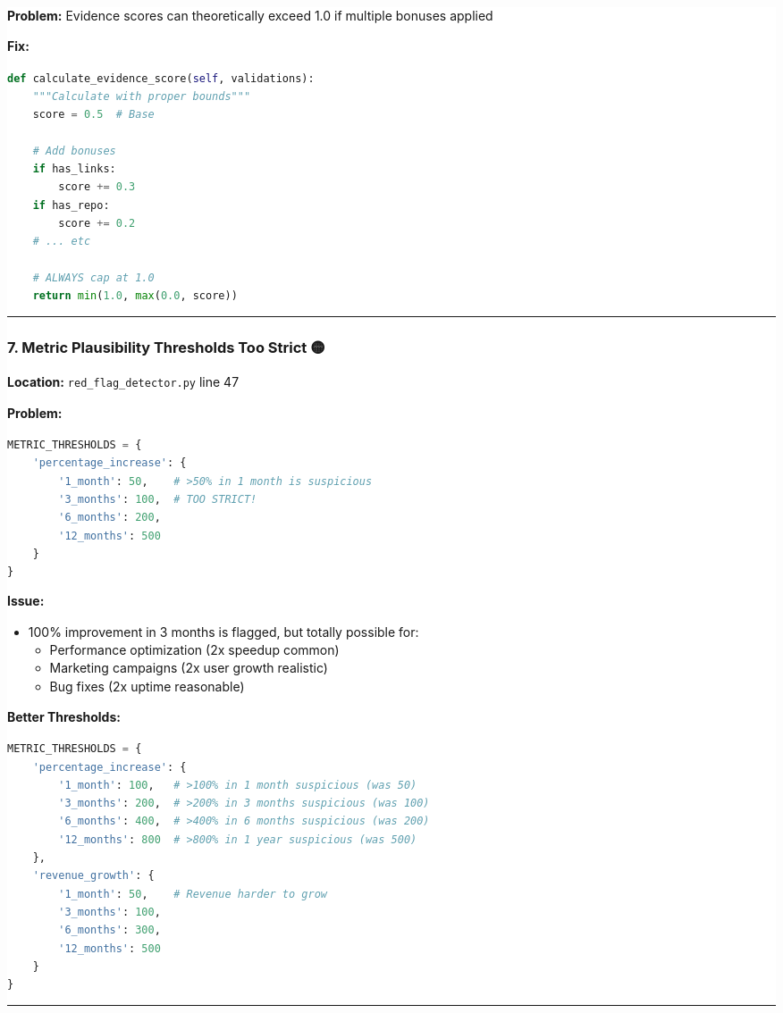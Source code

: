 **Problem:**
Evidence scores can theoretically exceed 1.0 if multiple bonuses applied

**Fix:**
```python
def calculate_evidence_score(self, validations):
    """Calculate with proper bounds"""
    score = 0.5  # Base

    # Add bonuses
    if has_links:
        score += 0.3
    if has_repo:
        score += 0.2
    # ... etc

    # ALWAYS cap at 1.0
    return min(1.0, max(0.0, score))
```

---

### 7. **Metric Plausibility Thresholds Too Strict** 🟡

**Location:** `red_flag_detector.py` line 47

**Problem:**
```python
METRIC_THRESHOLDS = {
    'percentage_increase': {
        '1_month': 50,    # >50% in 1 month is suspicious
        '3_months': 100,  # TOO STRICT!
        '6_months': 200,
        '12_months': 500
    }
}
```

**Issue:**
- 100% improvement in 3 months is flagged, but totally possible for:
  - Performance optimization (2x speedup common)
  - Marketing campaigns (2x user growth realistic)
  - Bug fixes (2x uptime reasonable)

**Better Thresholds:**
```python
METRIC_THRESHOLDS = {
    'percentage_increase': {
        '1_month': 100,   # >100% in 1 month suspicious (was 50)
        '3_months': 200,  # >200% in 3 months suspicious (was 100)
        '6_months': 400,  # >400% in 6 months suspicious (was 200)
        '12_months': 800  # >800% in 1 year suspicious (was 500)
    },
    'revenue_growth': {
        '1_month': 50,    # Revenue harder to grow
        '3_months': 100,
        '6_months': 300,
        '12_months': 500
    }
}
```

---